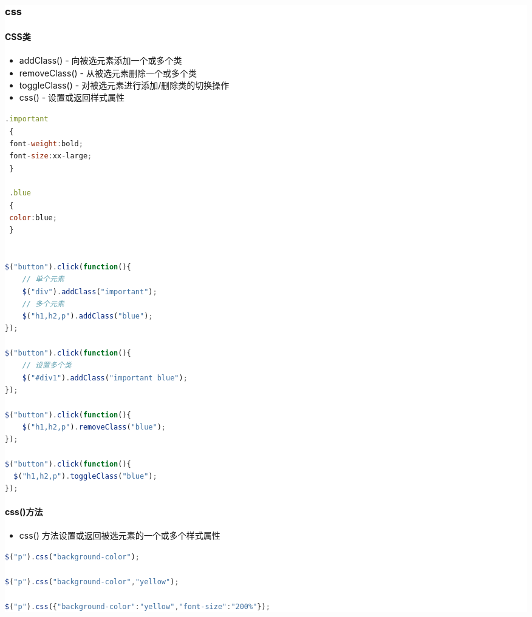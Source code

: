 ### css

#### CSS类

- addClass() - 向被选元素添加一个或多个类
- removeClass() - 从被选元素删除一个或多个类
- toggleClass() - 对被选元素进行添加/删除类的切换操作
- css() - 设置或返回样式属性

```js
.important
 {
 font-weight:bold;
 font-size:xx-large;
 }

 .blue
 {
 color:blue;
 }


$("button").click(function(){
    // 单个元素
    $("div").addClass("important");
    // 多个元素
    $("h1,h2,p").addClass("blue");
});

$("button").click(function(){
    // 设置多个类
    $("#div1").addClass("important blue");
});

$("button").click(function(){
    $("h1,h2,p").removeClass("blue");
});

$("button").click(function(){
  $("h1,h2,p").toggleClass("blue");
});
```

#### css()方法

- css() 方法设置或返回被选元素的一个或多个样式属性

```js
$("p").css("background-color");

$("p").css("background-color","yellow");

$("p").css({"background-color":"yellow","font-size":"200%"});
```
